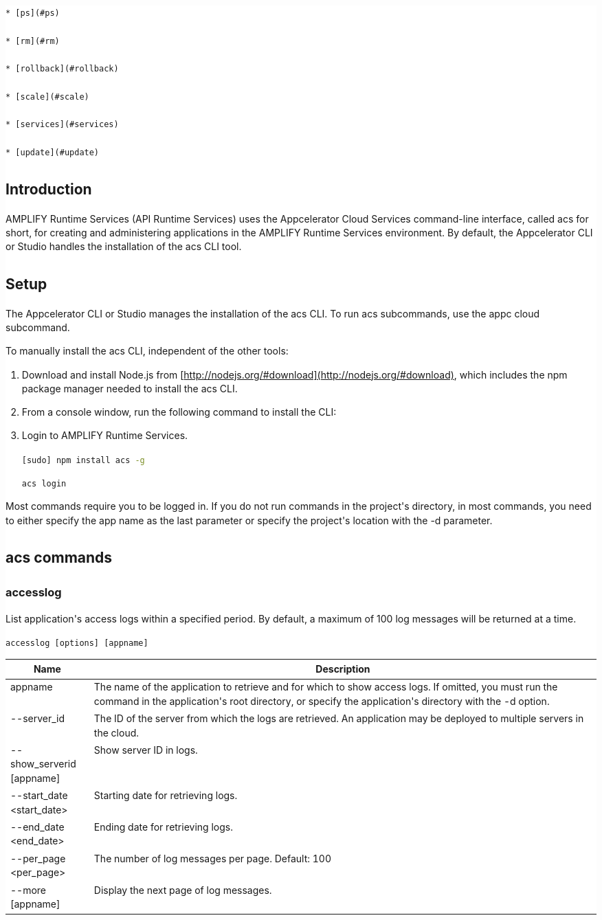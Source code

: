     * [ps](#ps)

    * [rm](#rm)

    * [rollback](#rollback)

    * [scale](#scale)

    * [services](#services)

    * [update](#update)

## Introduction

AMPLIFY Runtime Services (API Runtime Services) uses the Appcelerator Cloud Services command-line interface, called acs for short, for creating and administering applications in the AMPLIFY Runtime Services environment. By default, the Appcelerator CLI or Studio handles the installation of the acs CLI tool.

## Setup

The Appcelerator CLI or Studio manages the installation of the acs CLI. To run acs subcommands, use the appc cloud subcommand.

To manually install the acs CLI, independent of the other tools:

1. Download and install Node.js from [http://nodejs.org/#download](http://nodejs.org/#download), which includes the npm package manager needed to install the acs CLI.

2. From a console window, run the following command to install the CLI:

3. Login to AMPLIFY Runtime Services.

    ```bash
    [sudo] npm install acs -g
    ```

    ```
    acs login
    ```

Most commands require you to be logged in. If you do not run commands in the project's directory, in most commands, you need to either specify the app name as the last parameter or specify the project's location with the \-d parameter.

## acs commands

### accesslog

List application's access logs within a specified period. By default, a maximum of 100 log messages will be returned at a time.

```
accesslog [options] [appname]
```

| Name | Description |
| --- | --- |
| appname | The name of the application to retrieve and for which to show access logs. If omitted, you must run the command in the application's root directory, or specify the application's directory with the \-d option. |
| \--server\_id <serverid> | The ID of the server from which the logs are retrieved. An application may be deployed to multiple servers in the cloud. |
| \--show\_serverid \[appname\] | Show server ID in logs. |
| \--start\_date <start\_date> | Starting date for retrieving logs. |
| \--end\_date <end\_date> | Ending date for retrieving logs. |
| \--per\_page <per\_page> | The number of log messages per page. Default: 100 |
| \--more \[appname\] | Display the next page of log messages. |